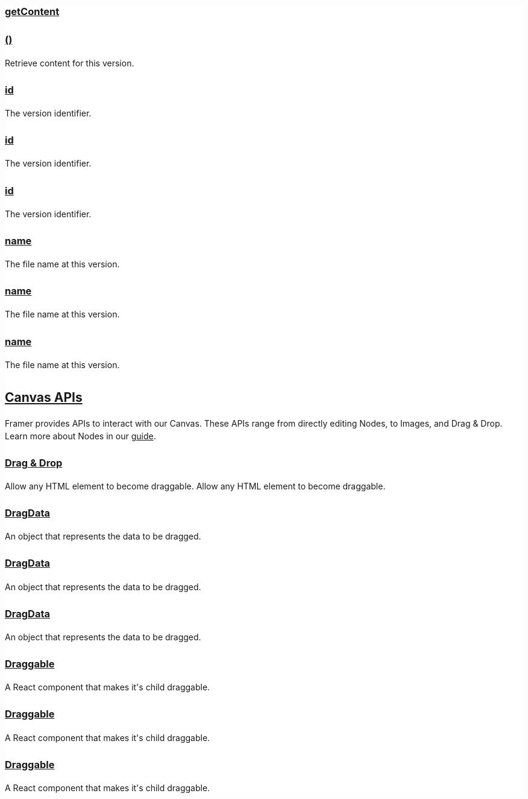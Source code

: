 ###  [getContent](https://www.framer.com/developers/reference/plugins-code-file-version-get-content)
###  [()](https://www.framer.com/developers/reference/plugins-code-file-version-get-content)
Retrieve content for this version.
###  [id](https://www.framer.com/developers/reference/plugins-code-file-version-id)
The version identifier.
###  [id](https://www.framer.com/developers/reference/plugins-code-file-version-id)
The version identifier.
###  [id](https://www.framer.com/developers/reference/plugins-code-file-version-id)
The version identifier.
###  [name](https://www.framer.com/developers/reference/plugins-code-file-version-name)
The file name at this version.
###  [name](https://www.framer.com/developers/reference/plugins-code-file-version-name)
The file name at this version.
###  [name](https://www.framer.com/developers/reference/plugins-code-file-version-name)
The file name at this version.
## [Canvas APIs](https://www.framer.com/developers/changelog#canvas-apis)
Framer provides APIs to interact with our Canvas. These APIs range from directly editing Nodes, to Images, and Drag & Drop. Learn more about Nodes in our [guide](https://www.framer.com/developers/nodes).
###  [Drag & Drop](https://www.framer.com/developers/reference/plugins-drag-and-drop)
Allow any HTML element to become draggable.
Allow any HTML element to become draggable.
###  [DragData](https://www.framer.com/developers/reference/plugins-drag-and-drop-dragdata)
An object that represents the data to be dragged.
###  [DragData](https://www.framer.com/developers/reference/plugins-drag-and-drop-dragdata)
An object that represents the data to be dragged.
###  [DragData](https://www.framer.com/developers/reference/plugins-drag-and-drop-dragdata)
An object that represents the data to be dragged.
###  [Draggable](https://www.framer.com/developers/reference/plugins-drag-and-drop-draggable)
A React component that makes it's child draggable.
###  [Draggable](https://www.framer.com/developers/reference/plugins-drag-and-drop-draggable)
A React component that makes it's child draggable.
###  [Draggable](https://www.framer.com/developers/reference/plugins-drag-and-drop-draggable)
A React component that makes it's child draggable.